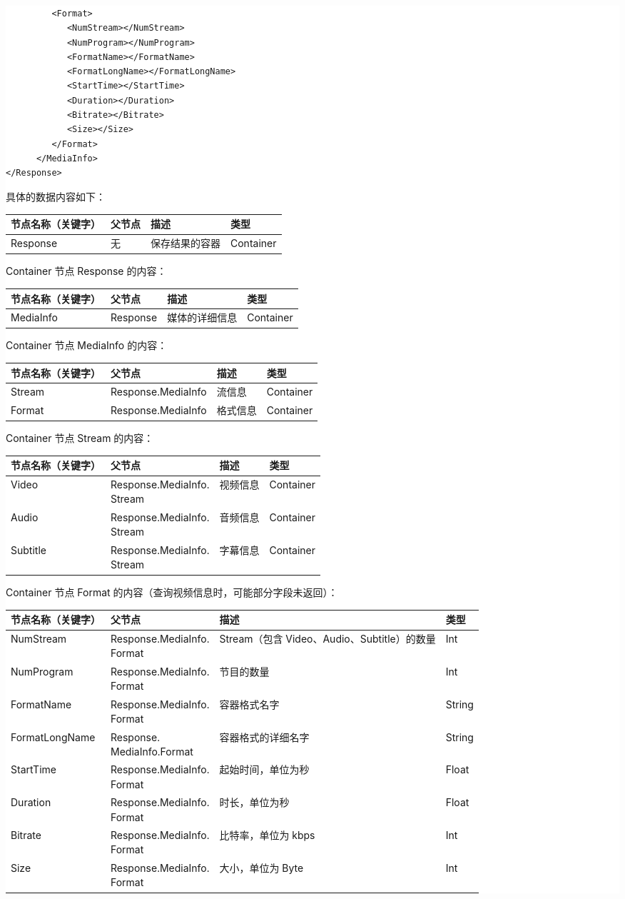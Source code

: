 ```shell
         <Format>
            <NumStream></NumStream>
            <NumProgram></NumProgram>
            <FormatName></FormatName>
            <FormatLongName></FormatLongName>
            <StartTime></StartTime>
            <Duration></Duration>
            <Bitrate></Bitrate>
            <Size></Size>
         </Format>
      </MediaInfo>
</Response>

```

具体的数据内容如下：

|节点名称（关键字）|父节点|描述|类型|
|:---|:-- |:--|:--|
| Response |无| 保存结果的容器 | Container |

Container 节点 Response 的内容：

|节点名称（关键字）|父节点|描述|类型|
|:---|:-- |:--|:--|
| MediaInfo | Response | 媒体的详细信息 |  Container |

Container 节点 MediaInfo 的内容：

|节点名称（关键字）|父节点|描述|类型|
|:---|:-- |:--|:--|
| Stream | Response.MediaInfo | 流信息 |  Container |
| Format | Response.MediaInfo | 格式信息 |  Container |

Container 节点 Stream 的内容：

|节点名称（关键字）|父节点|描述|类型|
|:---|:-- |:--|:--|
| Video | Response.MediaInfo.<br>Stream | 视频信息 |  Container |
| Audio | Response.MediaInfo.<br>Stream | 音频信息 |  Container |
| Subtitle | Response.MediaInfo.<br>Stream | 字幕信息 |  Container |

Container 节点 Format 的内容（查询视频信息时，可能部分字段未返回）：

|节点名称（关键字）|父节点|描述|类型|
|:---|:-- |:--|:--|
| NumStream | Response.MediaInfo.<br>Format | Stream（包含 Video、Audio、Subtitle）的数量 |  Int |
| NumProgram | Response.MediaInfo.<br>Format | 节目的数量 |  Int |
| FormatName | Response.MediaInfo.<br>Format | 容器格式名字 |  String |
| FormatLongName | Response.<br>MediaInfo.Format | 容器格式的详细名字 |  String |
| StartTime | Response.MediaInfo.<br>Format | 起始时间，单位为秒 |  Float |
| Duration | Response.MediaInfo.<br>Format | 时长，单位为秒 |  Float |
| Bitrate | Response.MediaInfo.<br>Format | 比特率，单位为 kbps |  Int |
| Size | Response.MediaInfo.<br>Format | 大小，单位为 Byte |  Int |
